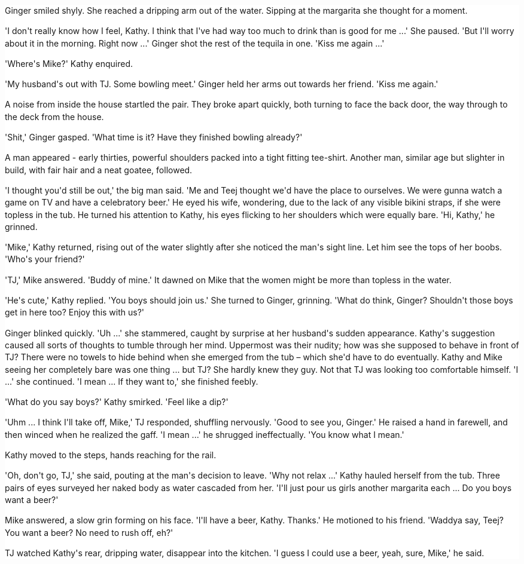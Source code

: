  Ginger smiled shyly. She reached a dripping arm out of the water. Sipping at the margarita she thought for a moment. 

 'I don't really know how I feel, Kathy. I think that I've had way too much to drink than is good for me ...' She paused. 'But I'll worry about it in the morning. Right now ...' Ginger shot the rest of the tequila in one. 'Kiss me again ...' 

 'Where's Mike?' Kathy enquired. 

 'My husband's out with TJ. Some bowling meet.' Ginger held her arms out towards her friend. 'Kiss me again.' 

 A noise from inside the house startled the pair. They broke apart quickly, both turning to face the back door, the way through to the deck from the house. 

 'Shit,' Ginger gasped. 'What time is it? Have they finished bowling already?' 

 A man appeared - early thirties, powerful shoulders packed into a tight fitting tee-shirt. Another man, similar age but slighter in build, with fair hair and a neat goatee, followed. 

 'I thought you'd still be out,' the big man said. 'Me and Teej thought we'd have the place to ourselves. We were gunna watch a game on TV and have a celebratory beer.' He eyed his wife, wondering, due to the lack of any visible bikini straps, if she were topless in the tub. He turned his attention to Kathy, his eyes flicking to her shoulders which were equally bare. 'Hi, Kathy,' he grinned. 

 'Mike,' Kathy returned, rising out of the water slightly after she noticed the man's sight line. Let him see the tops of her boobs. 'Who's your friend?' 

 'TJ,' Mike answered. 'Buddy of mine.' It dawned on Mike that the women might be more than topless in the water. 

 'He's cute,' Kathy replied. 'You boys should join us.' She turned to Ginger, grinning. 'What do think, Ginger? Shouldn't those boys get in here too? Enjoy this with us?' 

 Ginger blinked quickly. 'Uh ...' she stammered, caught by surprise at her husband's sudden appearance. Kathy's suggestion caused all sorts of thoughts to tumble through her mind. Uppermost was their nudity; how was she supposed to behave in front of TJ? There were no towels to hide behind when she emerged from the tub – which she'd have to do eventually. Kathy and Mike seeing her completely bare was one thing ... but TJ? She hardly knew they guy. Not that TJ was looking too comfortable himself. 'I ...' she continued. 'I mean ... If they want to,' she finished feebly. 

 'What do you say boys?' Kathy smirked. 'Feel like a dip?' 

 'Uhm ... I think I'll take off, Mike,' TJ responded, shuffling nervously. 'Good to see you, Ginger.' He raised a hand in farewell, and then winced when he realized the gaff. 'I mean ...' he shrugged ineffectually. 'You know what I mean.' 

 Kathy moved to the steps, hands reaching for the rail. 

 'Oh, don't go, TJ,' she said, pouting at the man's decision to leave. 'Why not relax ...' Kathy hauled herself from the tub. Three pairs of eyes surveyed her naked body as water cascaded from her. 'I'll just pour us girls another margarita each ... Do you boys want a beer?' 

 Mike answered, a slow grin forming on his face. 'I'll have a beer, Kathy. Thanks.' He motioned to his friend. 'Waddya say, Teej? You want a beer? No need to rush off, eh?' 

 TJ watched Kathy's rear, dripping water, disappear into the kitchen. 'I guess I could use a beer, yeah, sure, Mike,' he said. 
